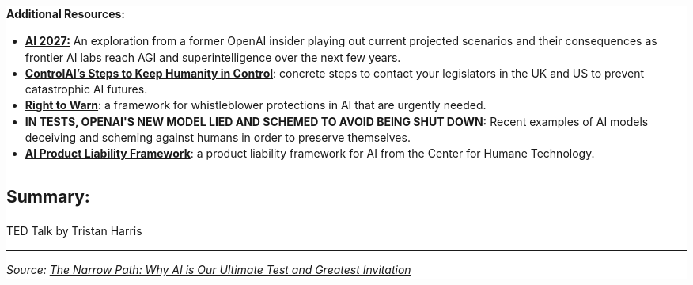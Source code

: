 
**Additional Resources:**

- **[AI 2027:](https://ai-2027.com/)** An exploration from a former OpenAI insider playing out current projected scenarios and their consequences as frontier AI labs reach AGI and superintelligence over the next few years.
- **[ControlAI’s Steps to Keep Humanity in Control](https://controlai.com/dip)**: concrete steps to contact your legislators in the UK and US to prevent catastrophic AI futures.
- **[Right to Warn](http://righttowarn.ai/)**: a framework for whistleblower protections in AI that are urgently needed.
- **[IN TESTS, OPENAI'S NEW MODEL LIED AND SCHEMED TO AVOID BEING SHUT DOWN](https://futurism.com/the-byte/openai-o1-self-preservation):** Recent examples of AI models deceiving and scheming against humans in order to preserve themselves.
- **[AI Product Liability Framework](https://www.humanetech.com/insights/framework-for-incentivizing-responsible-artificial-intelligence)**: a product liability framework for AI from the Center for Humane Technology.

## Summary:
TED Talk by Tristan Harris

---

*Source: [The Narrow Path: Why AI is Our Ultimate Test and Greatest Invitation](https://centerforhumanetechnology.substack.com/p/the-narrow-path-why-ai-is-our-ultimate)*
